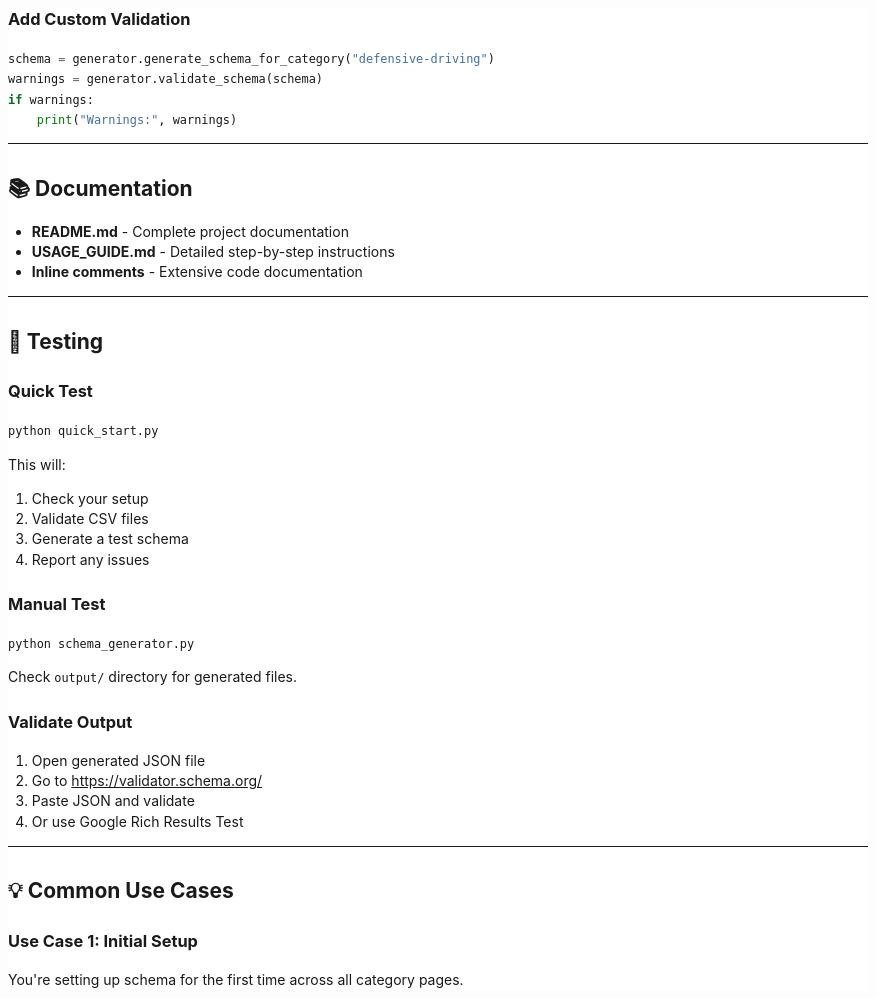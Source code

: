 ### Add Custom Validation
```python
schema = generator.generate_schema_for_category("defensive-driving")
warnings = generator.validate_schema(schema)
if warnings:
    print("Warnings:", warnings)
```

---

## 📚 Documentation

- **README.md** - Complete project documentation
- **USAGE_GUIDE.md** - Detailed step-by-step instructions
- **Inline comments** - Extensive code documentation

---

## 🧪 Testing

### Quick Test
```bash
python quick_start.py
```

This will:
1. Check your setup
2. Validate CSV files
3. Generate a test schema
4. Report any issues

### Manual Test
```bash
python schema_generator.py
```

Check `output/` directory for generated files.

### Validate Output
1. Open generated JSON file
2. Go to https://validator.schema.org/
3. Paste JSON and validate
4. Or use Google Rich Results Test

---

## 💡 Common Use Cases

### Use Case 1: Initial Setup
You're setting up schema for the first time across all category pages.
